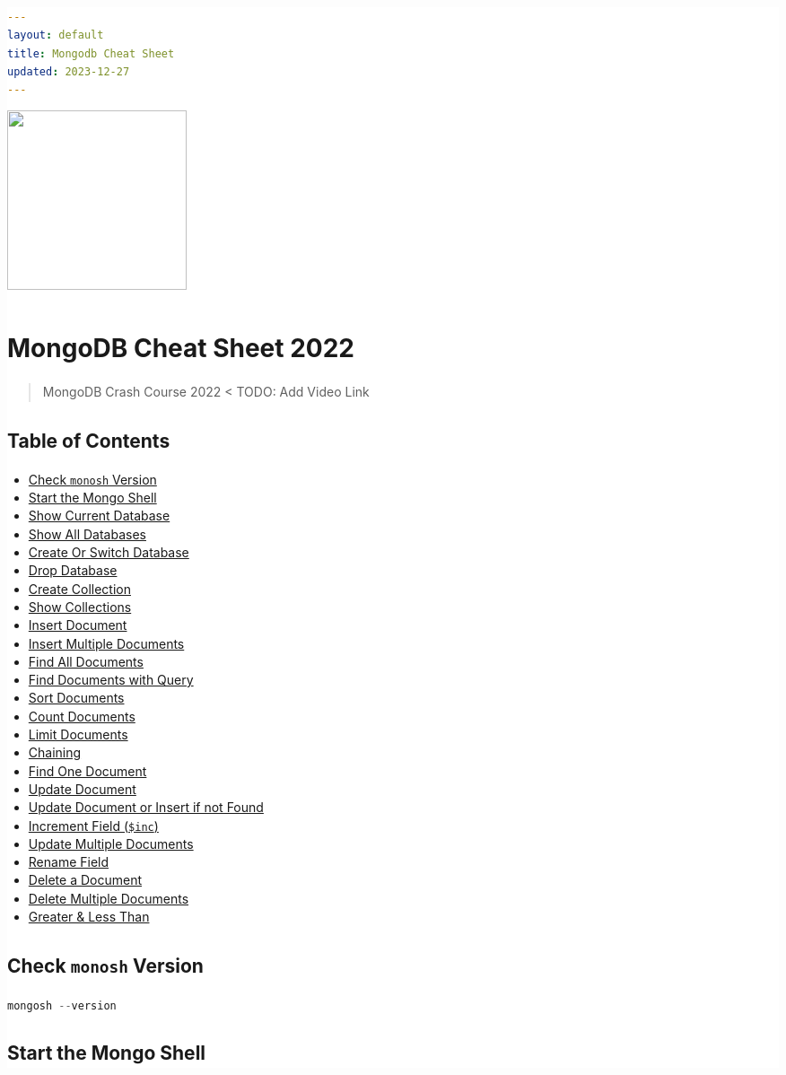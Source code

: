 ```yaml
---
layout: default
title: Mongodb Cheat Sheet
updated: 2023-12-27
---
```


<img src="https://cdn.worldvectorlogo.com/logos/mongodb-icon-2.svg" width="200" height="200" />

# MongoDB Cheat Sheet 2022

> MongoDB Crash Course 2022 < TODO: Add Video Link

## Table of Contents

- [Check `monosh` Version](#check-monosh-version)
- [Start the Mongo Shell](#start-the-mongo-shell)
- [Show Current Database](#show-current-database)
- [Show All Databases](#show-all-databases)
- [Create Or Switch Database](#create-or-switch-database)
- [Drop Database](#drop-database)
- [Create Collection](#create-collection)
- [Show Collections](#show-collections)
- [Insert Document](#insert-document)
- [Insert Multiple Documents](#insert-multiple-documents)
- [Find All Documents](#find-all-documents)
- [Find Documents with Query](#find-documents-with-query)
- [Sort Documents](#sort-documents)
- [Count Documents](#count-documents)
- [Limit Documents](#limit-documents)
- [Chaining](#chaining)
- [Find One Document](#find-one-document)
- [Update Document](#update-document)
- [Update Document or Insert if not Found](#update-document-or-insert-if-not-found)
- [Increment Field (`$inc`)](#increment-field-inc)
- [Update Multiple Documents](#update-multiple-documents)
- [Rename Field](#rename-field)
- [Delete a Document](#delete-a-document)
- [Delete Multiple Documents](#delete-multiple-documents)
- [Greater & Less Than](#greater--less-than)

## Check `monosh` Version

```js
mongosh --version
```

## Start the Mongo Shell
